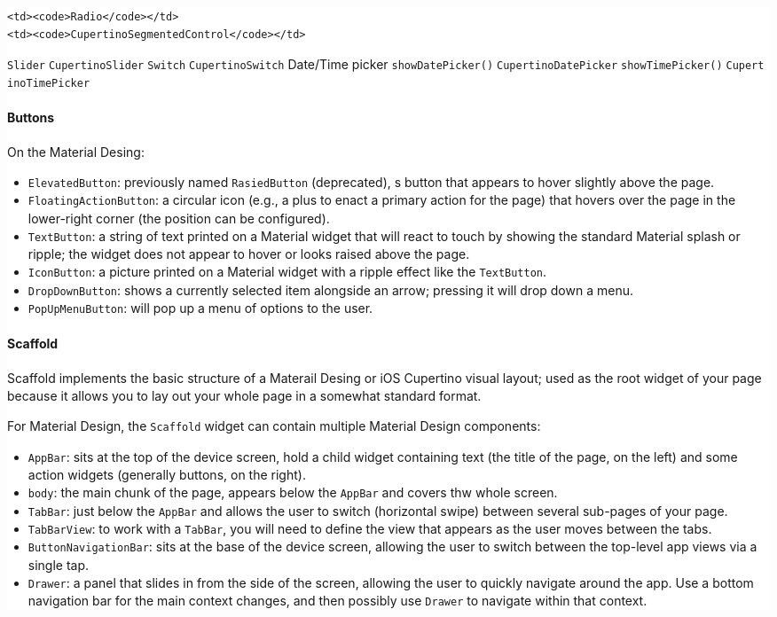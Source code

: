     <td><code>Radio</code></td>
    <td><code>CupertinoSegmentedControl</code></td>
  </tr>
  <tr>
    <td><code>Slider</code></td>
    <td><code>CupertinoSlider</code></td>
  </tr>
  <tr>
    <td><code>Switch</code></td>
    <td><code>CupertinoSwitch</code></td>
  </tr>
  <tr>
    <td rowspan='2'>Date/Time picker</td>
    <td><code>showDatePicker()</code></td>
    <td><code>CupertinoDatePicker</code></td>
  </tr>
  <tr>
    <td><code>showTimePicker()</code></td>
    <td><code>CupertinoTimePicker</code></td>
  </tr>
</table>

#### Buttons

On the Material Desing:

- `ElevatedButton`: previously named `RasiedButton` (deprecated), s button that appears to hover slightly above the page.
- `FloatingActionButton`: a circular icon (e.g., a plus to enact a primary action for the page) that hovers over the page in the lower-right corner (the position can be configured).
- `TextButton`: a string of text printed on a Material widget that will react to touch by showing the standard Material splash or ripple; the widget does not appear to hover or looks raised above the page.
- `IconButton`: a picture printed on a Material widget with a ripple effect like the `TextButton`.
- `DropDownButton`: shows a currently selected item alongside an arrow; pressing it will drop down a menu.
- `PopUpMenuButton`: will pop up a menu of options to the user.

#### Scaffold

Scaffold implements the basic structure of a Materail Desing or iOS Cupertino visual layout; used as the root widget of your page because it allows you to lay out your whole page in a somewhat standard format.

For Material Design, the `Scaffold` widget can contain multiple Material Design components:

- `AppBar`: sits at the top of the device screen, hold a child widget containing text (the title of the page, on the left) and some action widgets (generally buttons, on the right).
- `body`: the main chunk of the page, appears below the `AppBar` and covers thw whole screen.
- `TabBar`: just below the `AppBar` and allows the user to switch (horizontal swipe) between several sub-pages of your page.
- `TabBarView`: to work with a `TabBar`, you will need to define the view that appears as the user moves between the tabs.
- `ButtonNavigationBar`: sits at the base of the device screen, allowing the user to switch between the top-level app views via a single tap.
- `Drawer`: a panel that slides in from the side of the screen, allowing the user to quickly navigate around the app. Use a bottom navigation bar for the main context changes, and then possibly use `Drawer` to navigate within that context.
